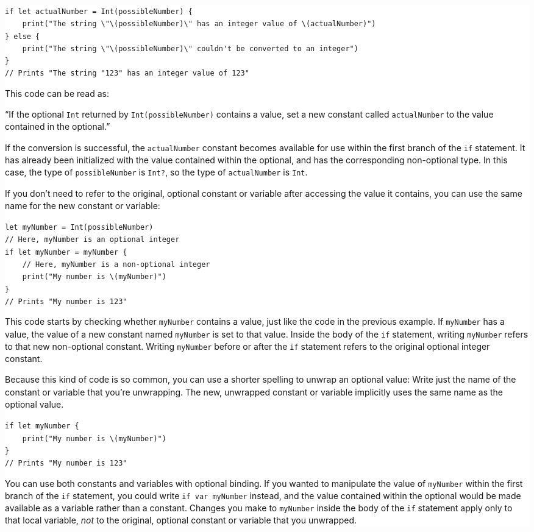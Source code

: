     
    
    if let actualNumber = Int(possibleNumber) {
        print("The string \"\(possibleNumber)\" has an integer value of \(actualNumber)")
    } else {
        print("The string \"\(possibleNumber)\" couldn't be converted to an integer")
    }
    // Prints "The string "123" has an integer value of 123"
    

This code can be read as:

“If the optional `Int` returned by `Int(possibleNumber)` contains a value, set
a new constant called `actualNumber` to the value contained in the optional.”

If the conversion is successful, the `actualNumber` constant becomes available
for use within the first branch of the `if` statement. It has already been
initialized with the value contained within the optional, and has the
corresponding non-optional type. In this case, the type of `possibleNumber` is
`Int?`, so the type of `actualNumber` is `Int`.

If you don’t need to refer to the original, optional constant or variable
after accessing the value it contains, you can use the same name for the new
constant or variable:

    
    
    let myNumber = Int(possibleNumber)
    // Here, myNumber is an optional integer
    if let myNumber = myNumber {
        // Here, myNumber is a non-optional integer
        print("My number is \(myNumber)")
    }
    // Prints "My number is 123"
    

This code starts by checking whether `myNumber` contains a value, just like
the code in the previous example. If `myNumber` has a value, the value of a
new constant named `myNumber` is set to that value. Inside the body of the
`if` statement, writing `myNumber` refers to that new non-optional constant.
Writing `myNumber` before or after the `if` statement refers to the original
optional integer constant.

Because this kind of code is so common, you can use a shorter spelling to
unwrap an optional value: Write just the name of the constant or variable that
you’re unwrapping. The new, unwrapped constant or variable implicitly uses the
same name as the optional value.

    
    
    if let myNumber {
        print("My number is \(myNumber)")
    }
    // Prints "My number is 123"
    

You can use both constants and variables with optional binding. If you wanted
to manipulate the value of `myNumber` within the first branch of the `if`
statement, you could write `if var myNumber` instead, and the value contained
within the optional would be made available as a variable rather than a
constant. Changes you make to `myNumber` inside the body of the `if` statement
apply only to that local variable, _not_ to the original, optional constant or
variable that you unwrapped.
